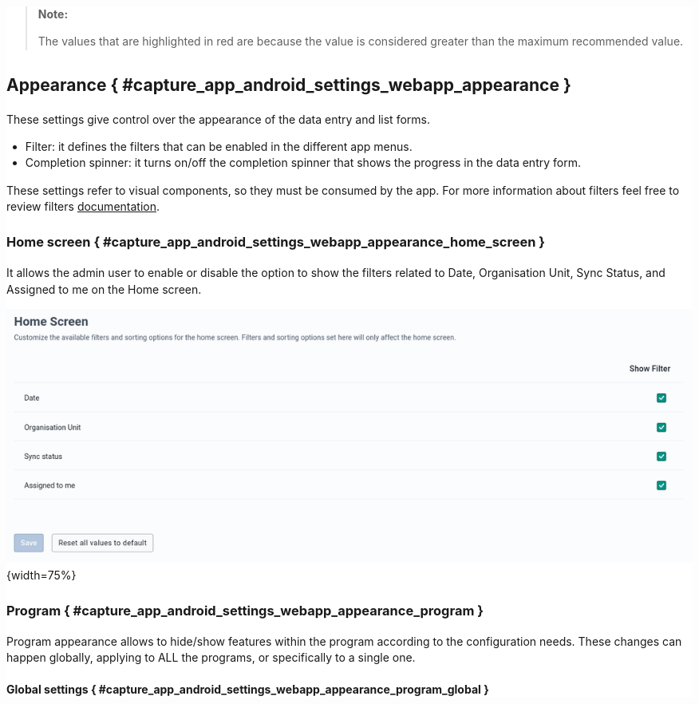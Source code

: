 > **Note:** 
>
> The values that are highlighted in red are because the value is considered greater than the maximum recommended value.


## Appearance { #capture_app_android_settings_webapp_appearance }

These settings give control over the appearance of the data entry and list forms.

- Filter: it defines the filters that can be enabled in the different app menus.
- Completion spinner: it turns on/off the completion spinner that shows the progress in the data entry form.

These settings refer to visual components, so they must be consumed by the app.
For more information about filters feel free to review filters [documentation](https://docs.dhis2.org/en/use/android-app/android-specific-features.html#capture_app_generic_filter). 

### Home screen { #capture_app_android_settings_webapp_appearance_home_screen }

It allows the admin user to enable or disable the option to show the filters related to Date, Organisation Unit, Sync Status, and Assigned to me on the Home screen.

![](resources/images/capture-app-appearance-home.png){width=75%}


### Program { #capture_app_android_settings_webapp_appearance_program }

Program appearance allows to hide/show features within the program according to the configuration needs. These changes can happen globally, applying to ALL the programs, or specifically to a single one.

#### Global settings { #capture_app_android_settings_webapp_appearance_program_global }
